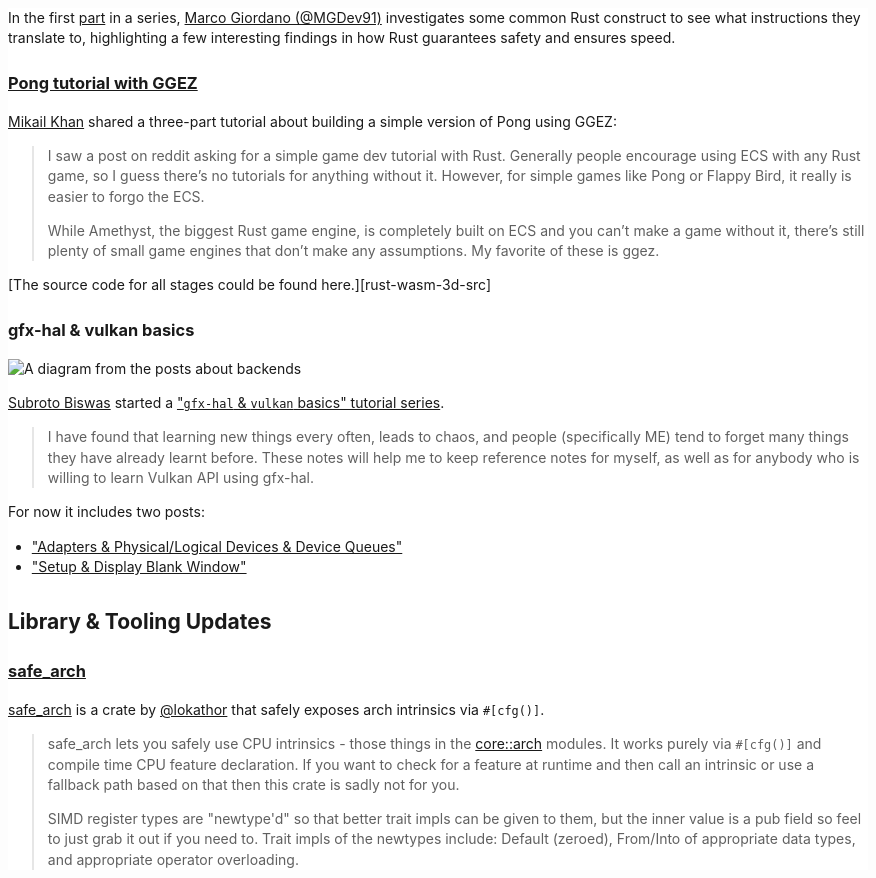 In the first [part][rust_asm] in a series, [Marco Giordano (@MGDev91)][@MGDev91]
investigates some common Rust construct to see what instructions they translate to,
highlighting a few interesting findings in how Rust guarantees safety
and ensures speed.

[rust_asm]: https://giordi91.github.io/post/disassemlbyrust1
[@MGDev91]: https://twitter.com/MGDev91

### [Pong tutorial with GGEZ][pong-tut-1]

[Mikail Khan][mkhan45] shared a three-part tutorial
about building a simple version of Pong using GGEZ:

> I saw a post on reddit asking for a simple game dev tutorial with Rust.
> Generally people encourage using ECS with any Rust game,
> so I guess there’s no tutorials for anything without it.
> However, for simple games like Pong or Flappy Bird,
> it really is easier to forgo the ECS.
>
> While Amethyst, the biggest Rust game engine,
> is completely built on ECS and you can’t make a game without it,
> there’s still plenty of small game engines that don’t make any assumptions.
> My favorite of these is ggez.

[The source code for all stages could be found here.][rust-wasm-3d-src]

[mkhan45]: https://mkhan45.github.io
[pong-tut-1]: https://mkhan45.github.io/2020/05/19/Pong-tutorial-with-ggez.html
[pong-tut-src]: https://github.com/mkhan45/ggez-pong-tutorial

### gfx-hal & vulkan basics

![A diagram from the posts about backends](gfx-hal-tutorial.jpeg)

[Subroto Biswas][willofindie] started
a ["`gfx-hal` & `vulkan` basics" tutorial series][gfx-hal-tut].

> I have found that learning new things every often, leads to chaos,
> and people (specifically ME) tend to forget many things
> they have already learnt before.
> These notes will help me to keep reference notes for myself,
> as well as for anybody who is willing to learn Vulkan API using gfx-hal.

For now it includes two posts:

- ["Adapters & Physical/Logical Devices & Device Queues"][gfx-hal-tut-1]
- ["Setup & Display Blank Window"][gfx-hal-tut-2]

[willofindie]: https://willofindie.com
[gfx-hal-tut]: https://willofindie.com/gfx-hal-initials
[gfx-hal-tut-1]: https://willofindie.com/gfx-hal-initials/physical-logical-devices
[gfx-hal-tut-2]: https://willofindie.com/gfx-hal-initials/display-window

## Library & Tooling Updates

### [safe_arch]

[safe_arch] is a crate by [@lokathor] that safely exposes arch intrinsics via `#[cfg()]`.

> safe_arch lets you safely use CPU intrinsics - those things in the
> [core::arch] modules.
> It works purely via `#[cfg()]` and compile time CPU feature declaration.
> If you want to check for a feature at runtime and then call an intrinsic
> or use a fallback path based on that then this crate is sadly not for you.
>
> SIMD register types are "newtype'd" so that better trait impls
> can be given to them, but the inner value is a pub field so feel
> to just grab it out if you need to.
> Trait impls of the newtypes include: Default (zeroed), From/Into of appropriate
> data types, and appropriate operator overloading.


[Rust]: https://rust-lang.org
[join]: https://github.com/rust-gamedev/wg#join-the-fun
[pr]: https://github.com/rust-gamedev/rust-gamedev.github.io
[coordination]: https://github.com/rust-gamedev/rust-gamedev.github.io/issues?q=label%3Acoordination
[veloren]: https://veloren.net
[veloren-opencollective]: https://opencollective.com/veloren
[gamingonlinux]: https://www.gamingonlinux.com/2020/05/veloren-an-open-source-rpg-inspired-by-cube-world-has-a-new-release
[paddlers-blog]: https://www.jakobmeier.ch/blogging/Paddlers_4.html
[paddlers-demo]: https://demo.paddlers.ch/
[paddlers-news]: https://paddlers.ch/news.html
[paddlers-repo]: https://github.com/jakmeier/paddlers-browser-game
[paddlers-teaser]: https://www.youtube.com/watch?v=3Syw7hxQ-z0
[paddlers-website]: https://paddlers.ch
[Stefano Casillo]: https://twitter.com/KunosStefano
[Assetto Corsa]: https://www.assettocorsa.net
[sailing-twitch]: https://twitch.tv/kunosstefano
[sailing-youtube]: https://youtube.com/channel/UC7n_g2xDySrmKRaf41rSwlg
[garden]: https://epcc.itch.io/garden
[garden-devlog]: https://cyberplant.xyz/posts/may
[garden-kaleidoscope]: https://twitter.com/logicsoup/status/1259953969427873799
[Sandbox]: https://github.com/JMS55/sandbox
[orb.farm]: https://orb.farm
[orb-farm-src]: https://github.com/MaxBittker/orb.farm
[Max Bittker]: https://maxbittker.com
[about-sandspiel]: https://maxbittker.com/making-sandspiel
[@seratonik]: https://twitter.com/seratonik
[cratebeforeattack-devlog]: https://cratebeforeattack.com/posts
[cratebeforeattack-play]: https://cratebeforeattack.com/play
[cratebeforeattack-site]: https://cratebeforeattack.com
[cratebeforeattack-youtube]: https://youtube.com/channel/UC_xMilPTLuuE5iLs1Ml9zow
[cratebeforeattack-youtube-ai]: https://www.youtube.com/watch?v=PcJOayy5gP4
[cratebeforeattack-physics-demo]: https://github.com/koalefant/circle2d
[@CrateAttack]: https://twitter.com/CrateAttack
[tokio]: https://tokio.rs
[miniquad]: https://github.com/not-fl3/miniquad/
[stellary]: https://coffejunkstudio.itch.io/stellary
[stellary-trailer]: https://youtube.com/watch?v=1eVU4Pelp4g
[coffe]: https://twitter.com/CoffeJunkStudio
[digescape-game]: https://tantandev.itch.io/digescape
[digescape-progress-video]: https://www.youtube.com/watch?v=q6-f63vZW8Y
[digescape-rust-review]: https://www.youtube.com/watch?v=6fKt6bmnAKo
[digescape-github]: https://github.com/TanTanDev/DigEscape
[akigi]: https://akigi.com
[on-fps-game-1]: http://atilkockar.com/on-fps-game-progress-1
[on-fps-game-video]: https://youtube.com/watch?v=TvgWOEnlXw4
[updates]: https://twitter.com/oliviff/status/1264301381042782209
[wasm_yt]: https://www.youtube.com/watch?v=7YQGwb4_AvA
[wasm_it]: https://azriel.im/wasm_it/
[Azriel]: https://github.com/azriel91/
[WASM]: https://webassembly.org/
[safe_arch]: https://github.com/Lokathor/safe_arch
[safe_arch_docs]: https://docs.rs/safe_arch
[@lokathor]: https://twitter.com/lokathor
[core::arch]: https://doc.rust-lang.org/nightly/core/core_arch/arch/index.html
[@MrVallentin]: https://twitter.com/MrVallentin
[NodeFXTweet]: https://twitter.com/MrVallentin/status/1256805858022998016
[Goods]: https://crates.io/crates/goods
[cute-c2]: https://github.com/yeahross0/cute-c2
[cute-c2-c]: https://github.com/RandyGaul/cute_headers/blob/master/cute_c2.h
[yeahross0]: https://github.com/yeahross0
[kas]: https://github.com/kas-gui/kas
[kas-040]: https://github.com/kas-gui/kas/blob/master/CHANGELOG.md
[dhardy]: https://github.com/dhardy
[beehive]: https://github.com/toasteater/beehive
[@toast_dev]: https://twitter.com/toast_dev
[rbg-guide]: https://redblobgames.com/grids/hexagons
[rustsim-survey]: https://docs.google.com/forms/d/e/1FAIpQLSes3qjVxpksw6ntendfadQW7x4MCSw6Vd2Kdg4sDFj46zs5ew/viewform
[rustsim.org]: https://rustsim.org
[nphysics.org]: https://nphysics.org
[svg_face]: https://github.com/dabreegster/svg_face
[anokhee/visual-synthesizer]: https://github.com/anokhee/visual-synthesizer
[Mun]: https://mun-lang.org
[mun-release]: https://mun-lang.org/blog/2020/05/16/release-mun-v0-2-0
[mun-may]: https://mun-lang.org/blog/2020/05/31/this-month-may
[Tetra]: https://github.com/17cupsofcoffee/tetra
[tetra-036]: https://twitter.com/17cupsofcoffee/status/1261381601524621312
[tetra-040]: https://twitter.com/17cupsofcoffee/status/1256599606697308164
[rg3d]: https://github.com/mrDIMAS/rg3d
[rusty editor]: https://github.com/mrDIMAS/rusty-editor
[@PsichiX]: https://github.com/PsichiX
[Oxygengine]: https://github.com/PsichiX/Oxygengine
[oxygengine-project]: https://github.com/PsichiX/Oxygengine/projects/1
[`legion-task`]: https://github.com/bonsairobo/legion-task
[`rlua`]: https://github.com/amethyst/rlua
[`specs-task`]: https://github.com/bonsairobo/specs-task
[amethyst]: https://amethyst.rs
[bonsairobo]: https://github.com/bonsairobo
[Legion]: https://github.com/TomGillen/legion
[legion_task_forum]: https://community.amethyst.rs/t/announcing-a-new-multi-tasking-library-for-legion-ecs/1495
[Lua]: https://www.lua.org/
[rlua_discussion]: https://github.com/amethyst/rlua/issues/174
[SPECS]: https://github.com/amethyst/specs
[otf-font-rendering]: https://blog.roboinstruct.us/2020/05/24/the-otf-journey.html
[otf-saga-ab-glyph]: https://twitter.com/bigabgames/status/1258866371024293890
[otf-saga-glyph-brush]: https://twitter.com/bigabgames/status/1264235900462075906
[otf-font-robo]: https://twitter.com/bigabgames/status/1264557215693918209
[godot-porting-games-to-rust]: https://paytonrules.com/post/games-in-rust-with-godot-part-one/
[godot-platformer-video]: https://www.youtube.com/watch?v=0CUu111YJIk
[Godot]: https://godotengine.org
[@schr3da]: https://www.youtube.com/channel/UC4jYW3lJKrEvOqCQ2ElryGw
[gdnative-crate]: https://crates.io/crates/gdnative
[gdnative-release]: https://twitter.com/toast_dev/status/1267071886040555520
[@toast_dev]: https://twitter.com/toast_dev
[label-meeting]: https://github.com/rust-gamedev/wg/issues?q=label%3Ameeting
[embark.rs]: https://embark.rs
[embark-open-issues]: https://github.com/search?q=user:EmbarkStudios+state:open
[winit-issues]: https://github.com/rust-windowing/winit/issues?utf8=✓&q=is%3Aissue+is%3Aopen+label%3A%22status%3A+help+wanted%22+label%3A%22Good+first+issue%22
[gfx-issues]: https://github.com/gfx-rs/gfx/issues?q=is%3Aissue+is%3Aopen+label%3Acontributor-friendly
[wgpu-help-wanted]: https://github.com/gfx-rs/wgpu-rs/issues?q=is%3Aissue+is%3Aopen+label%3A%22help+wanted%22
[luminance-fruits]: https://github.com/phaazon/luminance-rs/issues?q=is%3Aissue+is%3Aopen+label%3A%22low+hanging+fruit%22
[ggez-issues]: https://github.com/ggez/ggez/labels/%2AGOOD%20FIRST%20ISSUE%2A
[veloren-beginner]: https://gitlab.com/veloren/veloren/issues?label_name=beginner
[amethyst-issues]: https://github.com/amethyst/amethyst/issues?q=is%3Aissue+is%3Aopen+label%3A%22good+first+issue%22
[abstreet-issues]: https://github.com/dabreegster/abstreet/issues?q=is%3Aissue+is%3Aopen+label%3A%22good+first+issue%22
[mun-issues]: https://github.com/mun-lang/mun/labels/good%20first%20issue
[safe-arch-issues]: https://github.com/Lokathor/safe_arch/issues?q=is%3Aissue+is%3Aopen+label%3A%22Good+First+Issue%22
[elektron]: https://elektron.se
[elektron-job]: https://elektron.se/rust-graphics-engineer
[/r/rust_gamedev]: https://reddit.com/r/rust_gamedev
[@rust_gamedev]: https://twitter.com/rust_gamedev